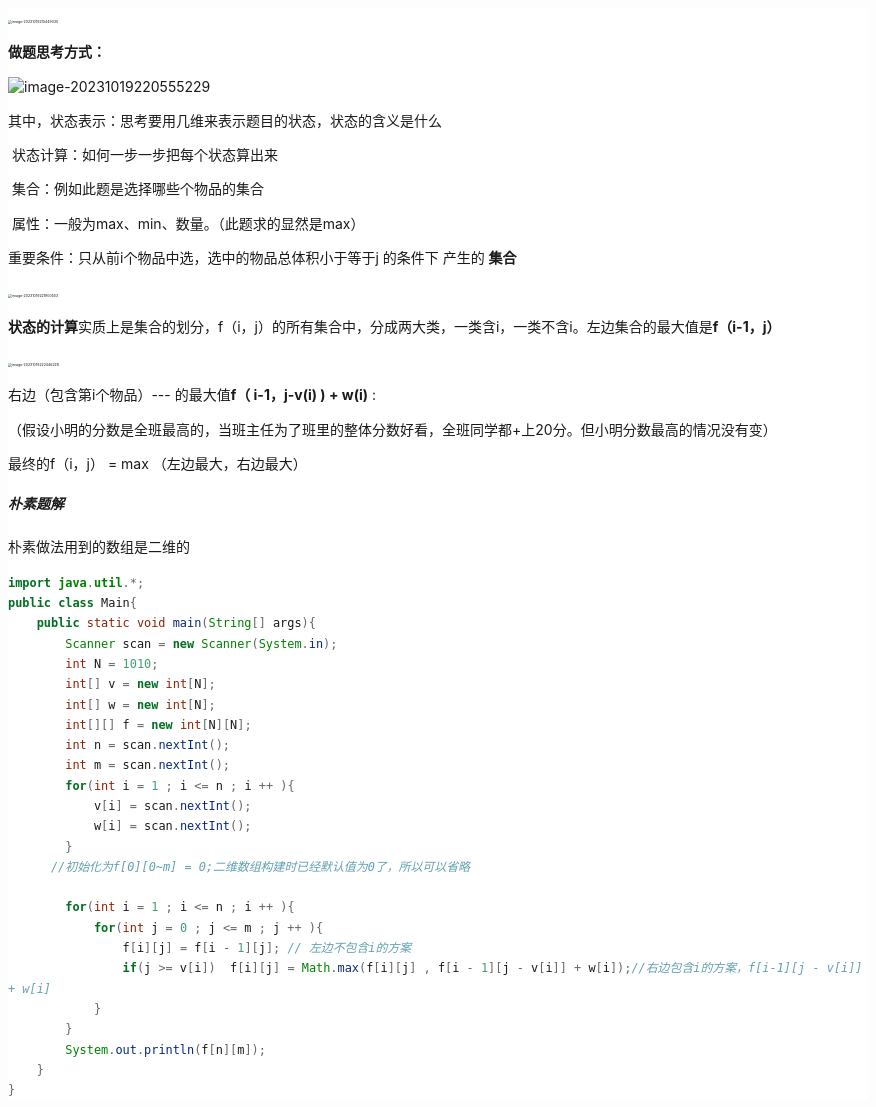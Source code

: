  <img src="https://raw.githubusercontent.com/YoungPzz/markdown-img/master/image-20231019215449020.png" alt="image-20231019215449020" style="zoom:25%;" />

**做题思考方式：**

![image-20231019220555229](https://raw.githubusercontent.com/YoungPzz/markdown-img/master/image-20231019220555229.png)

其中，状态表示：思考要用几维来表示题目的状态，状态的含义是什么

​			状态计算：如何一步一步把每个状态算出来

​			集合：例如此题是选择哪些个物品的集合

​			属性：一般为max、min、数量。（此题求的显然是max）

重要条件：只从前i个物品中选，选中的物品总体积小于等于j 的条件下 产生的 **集合**

<img src="https://raw.githubusercontent.com/YoungPzz/markdown-img/master/image-20231019221900503.png" alt="image-20231019221900503" style="zoom: 25%;" />

**状态的计算**实质上是集合的划分，f（i，j）的所有集合中，分成两大类，一类含i，一类不含i。左边集合的最大值是**f（i-1，j）**

<img src="https://raw.githubusercontent.com/YoungPzz/markdown-img/master/image-20231019222446228.png" alt="image-20231019222446228" style="zoom:25%;" />

右边（包含第i个物品）--- 的最大值**f（ i-1，j-v(i) )  + w(i)** : 

（假设小明的分数是全班最高的，当班主任为了班里的整体分数好看，全班同学都+上20分。但小明分数最高的情况没有变）

最终的f（i，j） = max （左边最大，右边最大）

##### 朴素题解

朴素做法用到的数组是二维的

```java
import java.util.*;
public class Main{
    public static void main(String[] args){
        Scanner scan = new Scanner(System.in);
        int N = 1010;
        int[] v = new int[N];
        int[] w = new int[N];
        int[][] f = new int[N][N];
        int n = scan.nextInt();
        int m = scan.nextInt();
        for(int i = 1 ; i <= n ; i ++ ){
            v[i] = scan.nextInt();
            w[i] = scan.nextInt();
        }
      //初始化为f[0][0~m] = 0;二维数组构建时已经默认值为0了，所以可以省略
      
        for(int i = 1 ; i <= n ; i ++ ){
            for(int j = 0 ; j <= m ; j ++ ){
                f[i][j] = f[i - 1][j]; // 左边不包含i的方案
                if(j >= v[i])  f[i][j] = Math.max(f[i][j] , f[i - 1][j - v[i]] + w[i]);//右边包含i的方案，f[i-1][j - v[i]] + w[i]
            }
        }
        System.out.println(f[n][m]);
    }
}

```
